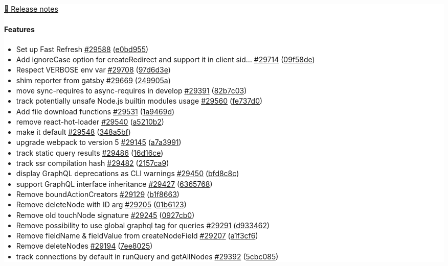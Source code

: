 [🧾 Release notes](https://www.gatsbyjs.com/docs/reference/release-notes/v3.0)

#### Features

- Set up Fast Refresh [#29588](https://github.com/gatsbyjs/gatsby/issues/29588) ([e0bd955](https://github.com/gatsbyjs/gatsby/commit/e0bd955677dd23c26491e794d9a339eb343e632b))
- Add ignoreCase option for createRedirect and support it in client sid… [#29714](https://github.com/gatsbyjs/gatsby/issues/29714) ([09f58de](https://github.com/gatsbyjs/gatsby/commit/09f58defb6c3b4b26a3efbc8151fbf129e5cb7fd))
- Respect VERBOSE env var [#29708](https://github.com/gatsbyjs/gatsby/issues/29708) ([97d6d3e](https://github.com/gatsbyjs/gatsby/commit/97d6d3ed841268adcf3b0de51ed2abd4d4770e70))
- shim reporter from gatsby [#29669](https://github.com/gatsbyjs/gatsby/issues/29669) ([249905a](https://github.com/gatsbyjs/gatsby/commit/249905ac92f11efdb2333828667b946a860a1a27))
- move sync-requires to async-requires in develop [#29391](https://github.com/gatsbyjs/gatsby/issues/29391) ([82b7c03](https://github.com/gatsbyjs/gatsby/commit/82b7c03476370d1ec76491ff192c29c05c0f878f))
- track potentially unsafe Node.js builtin modules usage [#29560](https://github.com/gatsbyjs/gatsby/issues/29560) ([fe737d0](https://github.com/gatsbyjs/gatsby/commit/fe737d0784b11dd03f6d3b8c69cf964de5bd50f5))
- Add file download functions [#29531](https://github.com/gatsbyjs/gatsby/issues/29531) ([1a9469d](https://github.com/gatsbyjs/gatsby/commit/1a9469d67a19007faebebfb8ce876970c5e0ffaf))
- remove react-hot-loader [#29540](https://github.com/gatsbyjs/gatsby/issues/29540) ([a5210b2](https://github.com/gatsbyjs/gatsby/commit/a5210b2550b9646656aae28c28cb5be580cd5677))
- make it default [#29548](https://github.com/gatsbyjs/gatsby/issues/29548) ([348a5bf](https://github.com/gatsbyjs/gatsby/commit/348a5bf989a955345d1b958e25978ed90864cd72))
- upgrade webpack to version 5 [#29145](https://github.com/gatsbyjs/gatsby/issues/29145) ([a7a3991](https://github.com/gatsbyjs/gatsby/commit/a7a3991ca2ad450abaacdc168e9900dad995b584))
- track static query results [#29486](https://github.com/gatsbyjs/gatsby/issues/29486) ([16d16ce](https://github.com/gatsbyjs/gatsby/commit/16d16ce0824006c25576f32772cecb8fa3101c75))
- track ssr compilation hash [#29482](https://github.com/gatsbyjs/gatsby/issues/29482) ([2157ca9](https://github.com/gatsbyjs/gatsby/commit/2157ca9a08887256e22bb75e899b3964ba5d675c))
- display GraphQL deprecations as CLI warnings [#29450](https://github.com/gatsbyjs/gatsby/issues/29450) ([bfd8c8c](https://github.com/gatsbyjs/gatsby/commit/bfd8c8c41db5fea654a9b84c54bbf63db0ce3a54))
- support GraphQL interface inheritance [#29427](https://github.com/gatsbyjs/gatsby/issues/29427) ([6365768](https://github.com/gatsbyjs/gatsby/commit/63657680436f946c94589eb639fd692048c597bd))
- Remove boundActionCreators [#29129](https://github.com/gatsbyjs/gatsby/issues/29129) ([b1f8663](https://github.com/gatsbyjs/gatsby/commit/b1f866394345117d9eec0cb47270a18a9d2bf485))
- Remove deleteNode with ID arg [#29205](https://github.com/gatsbyjs/gatsby/issues/29205) ([01b6123](https://github.com/gatsbyjs/gatsby/commit/01b6123d7b1fca922a4fe450651d39e6de4b96a1))
- Remove old touchNode signature [#29245](https://github.com/gatsbyjs/gatsby/issues/29245) ([0927cb0](https://github.com/gatsbyjs/gatsby/commit/0927cb007d0774bed8cf5ead3130ff6b7c3393b7))
- Remove possibility to use global graphql tag for queries [#29291](https://github.com/gatsbyjs/gatsby/issues/29291) ([d933462](https://github.com/gatsbyjs/gatsby/commit/d933462d64f004e1a9db2d3407797d45ff8b4762))
- Remove fieldName & fieldValue from createNodeField [#29207](https://github.com/gatsbyjs/gatsby/issues/29207) ([a1f3cf6](https://github.com/gatsbyjs/gatsby/commit/a1f3cf67846285a9bbd59714ac0934c8bcfa4729))
- Remove deleteNodes [#29194](https://github.com/gatsbyjs/gatsby/issues/29194) ([7ee8025](https://github.com/gatsbyjs/gatsby/commit/7ee802580f477530a5398337f3c6bc3d5770f37d))
- track connections by default in runQuery and getAllNodes [#29392](https://github.com/gatsbyjs/gatsby/issues/29392) ([5cbc085](https://github.com/gatsbyjs/gatsby/commit/5cbc0858cef1b115289fc9a02ef531c7896f2f5d))
